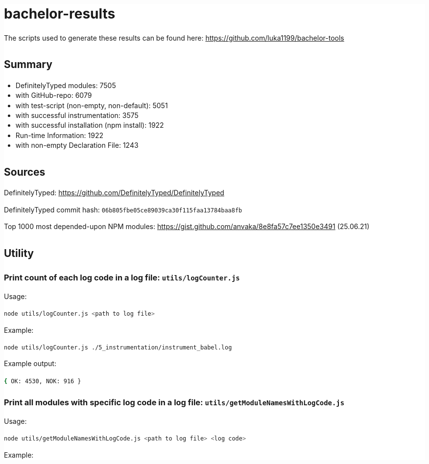 # bachelor-results

The scripts used to generate these results can be found here: https://github.com/luka1199/bachelor-tools

## Summary

- DefinitelyTyped modules: 7505
- with GitHub-repo: 6079
- with test-script (non-empty, non-default): 5051
- with successful instrumentation: 3575
- with successful installation (npm install): 1922
- Run-time Information: 1922
- with non-empty Declaration File: 1243

## Sources

DefinitelyTyped: https://github.com/DefinitelyTyped/DefinitelyTyped

DefinitelyTyped commit hash: `06b805fbe05ce89039ca30f115faa13784baa8fb`

Top 1000 most depended-upon NPM modules: https://gist.github.com/anvaka/8e8fa57c7ee1350e3491 (25.06.21)
## Utility

### Print count of each log code in a log file: `utils/logCounter.js`

Usage:

```bash
node utils/logCounter.js <path to log file>
```
Example:

```bash
node utils/logCounter.js ./5_instrumentation/instrument_babel.log
```
Example output:
```bash
{ OK: 4530, NOK: 916 }
```

### Print all modules with specific log code in a log file: `utils/getModuleNamesWithLogCode.js`

Usage:

```bash
node utils/getModuleNamesWithLogCode.js <path to log file> <log code>
```

Example:
